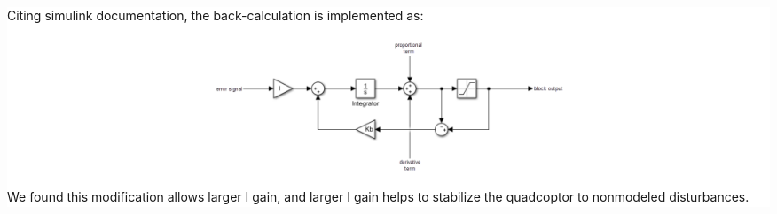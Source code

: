 Citing simulink documentation, the back-calculation is implemented as:

<img src="/images/projects/quad/8.png" width="400" style="display: block; margin: 0 auto">

We found this modification allows larger I gain, and larger I gain helps to stabilize the quadcoptor to nonmodeled disturbances.